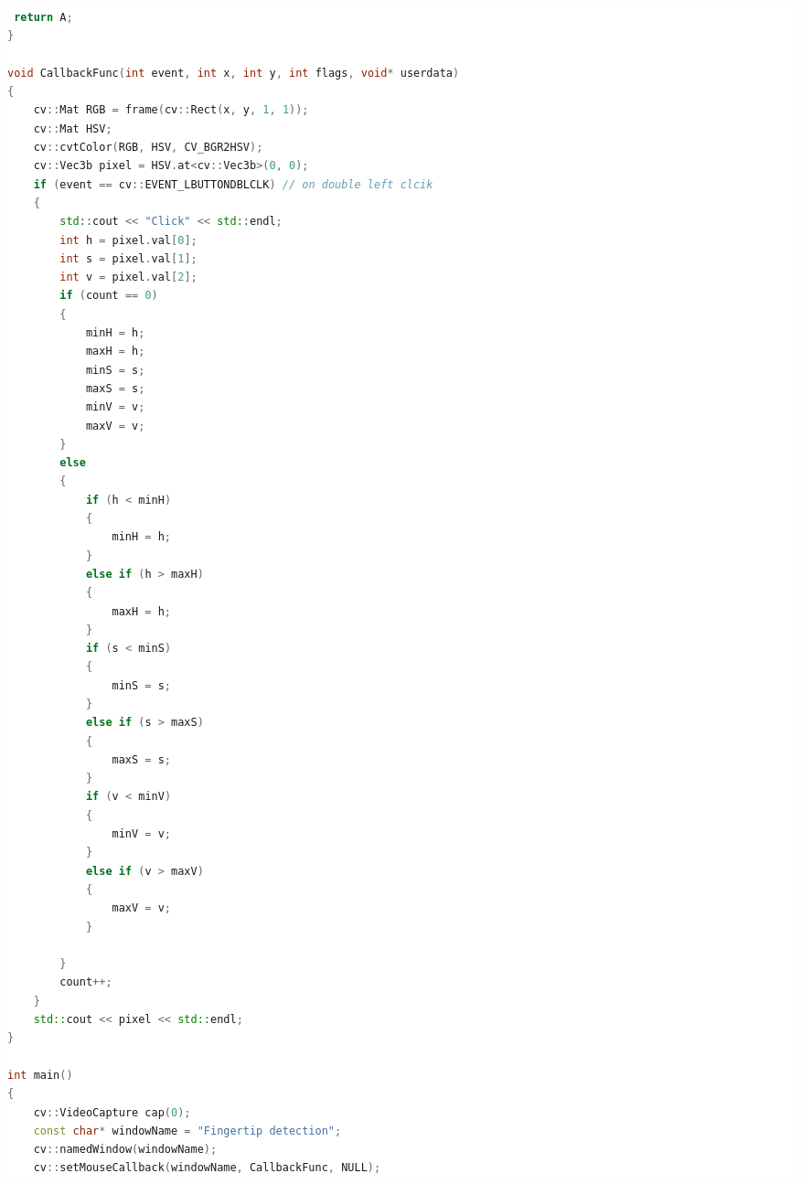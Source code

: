 ``` C++ fingertip_detector.cpp
 return A;  
}  

void CallbackFunc(int event, int x, int y, int flags, void* userdata)
{
	cv::Mat RGB = frame(cv::Rect(x, y, 1, 1));
	cv::Mat HSV;
	cv::cvtColor(RGB, HSV, CV_BGR2HSV);
	cv::Vec3b pixel = HSV.at<cv::Vec3b>(0, 0);
	if (event == cv::EVENT_LBUTTONDBLCLK) // on double left clcik
	{
		std::cout << "Click" << std::endl;
		int h = pixel.val[0];
		int s = pixel.val[1];
		int v = pixel.val[2];
		if (count == 0)
		{
			minH = h; 
			maxH = h;
			minS = s;
			maxS = s;
			minV = v;
			maxV = v;
		}
		else
		{
			if (h < minH)
			{
				minH = h;
			}
			else if (h > maxH)
			{
				maxH = h;
			}
			if (s < minS)
			{
				minS = s;
			}
			else if (s > maxS)
			{
				maxS = s;
			}
			if (v < minV)
			{
				minV = v;
			}
			else if (v > maxV)
			{
				maxV = v;
			}
			
		}
		count++;
	}
	std::cout << pixel << std::endl;
}

int main()
{
	cv::VideoCapture cap(0);
	const char* windowName = "Fingertip detection";
	cv::namedWindow(windowName);
	cv::setMouseCallback(windowName, CallbackFunc, NULL);
```